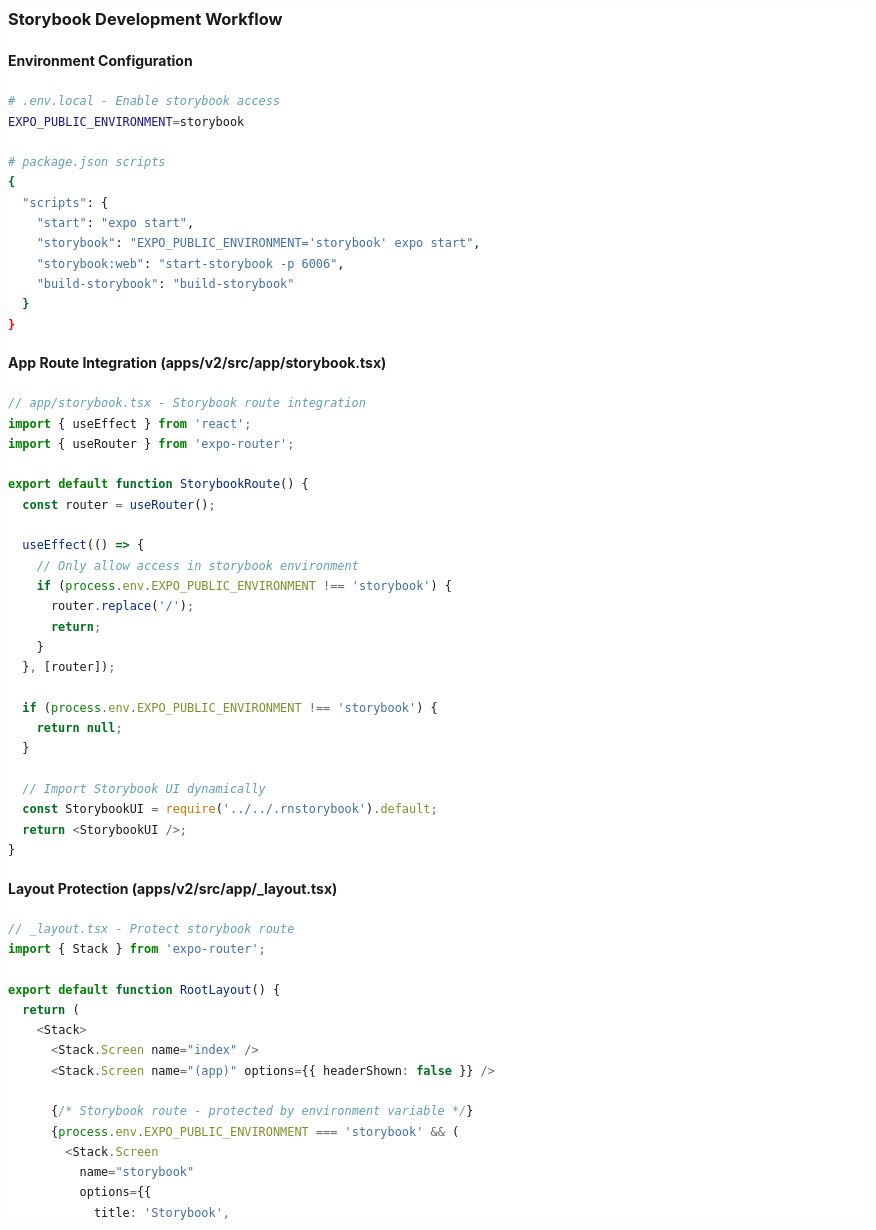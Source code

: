 ### Storybook Development Workflow

#### Environment Configuration

```bash
# .env.local - Enable storybook access
EXPO_PUBLIC_ENVIRONMENT=storybook

# package.json scripts
{
  "scripts": {
    "start": "expo start",
    "storybook": "EXPO_PUBLIC_ENVIRONMENT='storybook' expo start",
    "storybook:web": "start-storybook -p 6006",
    "build-storybook": "build-storybook"
  }
}
```

#### App Route Integration (apps/v2/src/app/storybook.tsx)

```typescript
// app/storybook.tsx - Storybook route integration
import { useEffect } from 'react';
import { useRouter } from 'expo-router';

export default function StorybookRoute() {
  const router = useRouter();

  useEffect(() => {
    // Only allow access in storybook environment
    if (process.env.EXPO_PUBLIC_ENVIRONMENT !== 'storybook') {
      router.replace('/');
      return;
    }
  }, [router]);

  if (process.env.EXPO_PUBLIC_ENVIRONMENT !== 'storybook') {
    return null;
  }

  // Import Storybook UI dynamically
  const StorybookUI = require('../../.rnstorybook').default;
  return <StorybookUI />;
}
```

#### Layout Protection (apps/v2/src/app/\_layout.tsx)

```typescript
// _layout.tsx - Protect storybook route
import { Stack } from 'expo-router';

export default function RootLayout() {
  return (
    <Stack>
      <Stack.Screen name="index" />
      <Stack.Screen name="(app)" options={{ headerShown: false }} />

      {/* Storybook route - protected by environment variable */}
      {process.env.EXPO_PUBLIC_ENVIRONMENT === 'storybook' && (
        <Stack.Screen
          name="storybook"
          options={{
            title: 'Storybook',
```